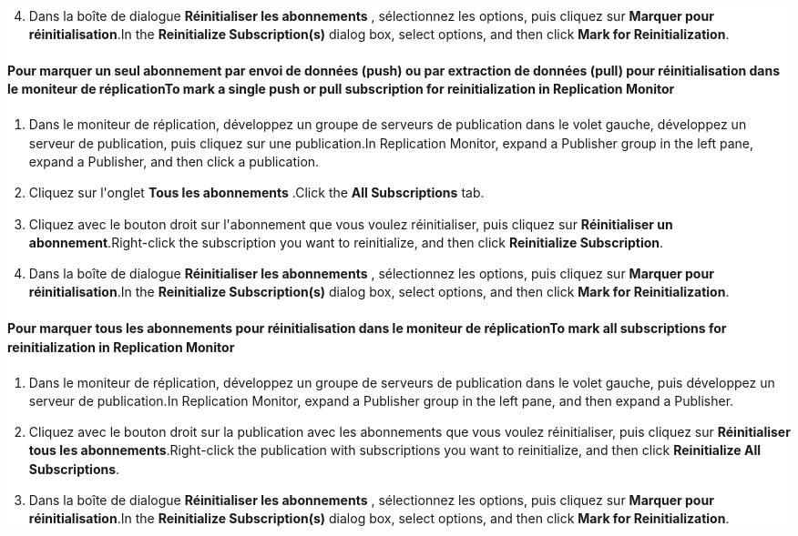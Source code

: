 4.  <span data-ttu-id="c6bab-147">Dans la boîte de dialogue **Réinitialiser les abonnements** , sélectionnez les options, puis cliquez sur **Marquer pour réinitialisation**.</span><span class="sxs-lookup"><span data-stu-id="c6bab-147">In the **Reinitialize Subscription(s)** dialog box, select options, and then click **Mark for Reinitialization**.</span></span>  
  
#### <a name="to-mark-a-single-push-or-pull-subscription-for-reinitialization-in-replication-monitor"></a><span data-ttu-id="c6bab-148">Pour marquer un seul abonnement par envoi de données (push) ou par extraction de données (pull) pour réinitialisation dans le moniteur de réplication</span><span class="sxs-lookup"><span data-stu-id="c6bab-148">To mark a single push or pull subscription for reinitialization in Replication Monitor</span></span>  
  
1.  <span data-ttu-id="c6bab-149">Dans le moniteur de réplication, développez un groupe de serveurs de publication dans le volet gauche, développez un serveur de publication, puis cliquez sur une publication.</span><span class="sxs-lookup"><span data-stu-id="c6bab-149">In Replication Monitor, expand a Publisher group in the left pane, expand a Publisher, and then click a publication.</span></span>  
  
2.  <span data-ttu-id="c6bab-150">Cliquez sur l'onglet **Tous les abonnements** .</span><span class="sxs-lookup"><span data-stu-id="c6bab-150">Click the **All Subscriptions** tab.</span></span>  
  
3.  <span data-ttu-id="c6bab-151">Cliquez avec le bouton droit sur l'abonnement que vous voulez réinitialiser, puis cliquez sur **Réinitialiser un abonnement**.</span><span class="sxs-lookup"><span data-stu-id="c6bab-151">Right-click the subscription you want to reinitialize, and then click **Reinitialize Subscription**.</span></span>  
  
4.  <span data-ttu-id="c6bab-152">Dans la boîte de dialogue **Réinitialiser les abonnements** , sélectionnez les options, puis cliquez sur **Marquer pour réinitialisation**.</span><span class="sxs-lookup"><span data-stu-id="c6bab-152">In the **Reinitialize Subscription(s)** dialog box, select options, and then click **Mark for Reinitialization**.</span></span>  
  
#### <a name="to-mark-all-subscriptions-for-reinitialization-in-replication-monitor"></a><span data-ttu-id="c6bab-153">Pour marquer tous les abonnements pour réinitialisation dans le moniteur de réplication</span><span class="sxs-lookup"><span data-stu-id="c6bab-153">To mark all subscriptions for reinitialization in Replication Monitor</span></span>  
  
1.  <span data-ttu-id="c6bab-154">Dans le moniteur de réplication, développez un groupe de serveurs de publication dans le volet gauche, puis développez un serveur de publication.</span><span class="sxs-lookup"><span data-stu-id="c6bab-154">In Replication Monitor, expand a Publisher group in the left pane, and then expand a Publisher.</span></span>  
  
2.  <span data-ttu-id="c6bab-155">Cliquez avec le bouton droit sur la publication avec les abonnements que vous voulez réinitialiser, puis cliquez sur **Réinitialiser tous les abonnements**.</span><span class="sxs-lookup"><span data-stu-id="c6bab-155">Right-click the publication with subscriptions you want to reinitialize, and then click **Reinitialize All Subscriptions**.</span></span>  
  
3.  <span data-ttu-id="c6bab-156">Dans la boîte de dialogue **Réinitialiser les abonnements** , sélectionnez les options, puis cliquez sur **Marquer pour réinitialisation**.</span><span class="sxs-lookup"><span data-stu-id="c6bab-156">In the **Reinitialize Subscription(s)** dialog box, select options, and then click **Mark for Reinitialization**.</span></span>  
  